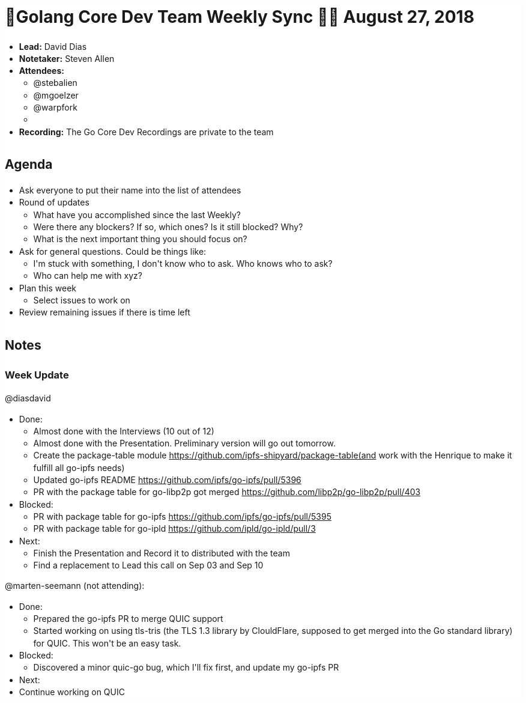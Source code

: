 # 💫Golang Core Dev Team Weekly Sync 🙌🏽 August 27, 2018

- **Lead:** David Dias
- **Notetaker:** Steven Allen
- **Attendees:**
  - @stebalien
  - @mgoelzer
  - @warpfork
  -
- **Recording:** The Go Core Dev Recordings are private to the team

## Agenda

- Ask everyone to put their name into the list of attendees
- Round of updates
  - What have you accomplished since the last Weekly?
  - Were there any blockers? If so, which ones? Is it still blocked? Why?
  - What is the next important thing you should focus on?
- Ask for general questions. Could be things like:
  - I'm stuck with something, I don't know who to ask. Who knows who to ask?
  - Who can help me with xyz?
- Plan this week
  - Select issues to work on
- Review remaining issues if there is time left


## Notes

### Week Update
 
@diasdavid
  - Done:
    - Almost done with the Interviews (10 out of 12)
    - Almost done with the Presentation. Preliminary version will go out tomorrow.
    - Create the package-table module https://github.com/ipfs-shipyard/package-table(and work with the Henrique to make it fulfill all go-ipfs needs)
    - Updated go-ipfs README https://github.com/ipfs/go-ipfs/pull/5396  
    - PR with the package table for go-libp2p got merged https://github.com/libp2p/go-libp2p/pull/403
  - Blocked:
    - PR with package table for go-ipfs https://github.com/ipfs/go-ipfs/pull/5395
    - PR with package table for go-ipld https://github.com/ipld/go-ipld/pull/3
  - Next: 
 	  - Finish the Presentation and Record it to distributed with the team
    - Find a replacement to Lead this call on Sep 03 and Sep 10
 
@marten-seemann (not attending):
  - Done: 
    - Prepared the go-ipfs PR to merge QUIC support
    - Started working on using tls-tris (the TLS 1.3 library by ClouldFlare, supposed to get merged into the Go standard library) for QUIC. This won't be an easy task.
  - Blocked: 
    - Discovered a minor quic-go bug, which I'll fix first, and update my go-ipfs PR
  - Next:
   - Continue working on QUIC
  